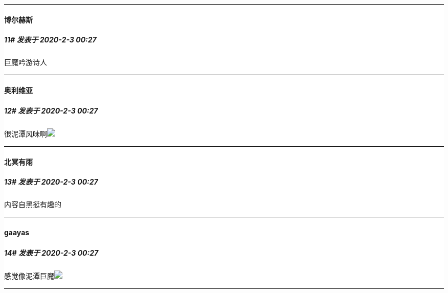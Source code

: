 


-----

####  博尔赫斯  
##### 11#       发表于 2020-2-3 00:27




巨魔吟游诗人







-----

####  奥利维亚  
##### 12#       发表于 2020-2-3 00:27




很泥潭风味啊<img src="https://static.saraba1st.com/image/smiley/face2017/066.png" referrerpolicy="no-referrer">







-----

####  北冥有雨  
##### 13#       发表于 2020-2-3 00:27




内容自黑挺有趣的







-----

####  gaayas  
##### 14#       发表于 2020-2-3 00:27




感觉像泥潭巨魔<img src="https://static.saraba1st.com/image/smiley/face2017/067.png" referrerpolicy="no-referrer">







-----
